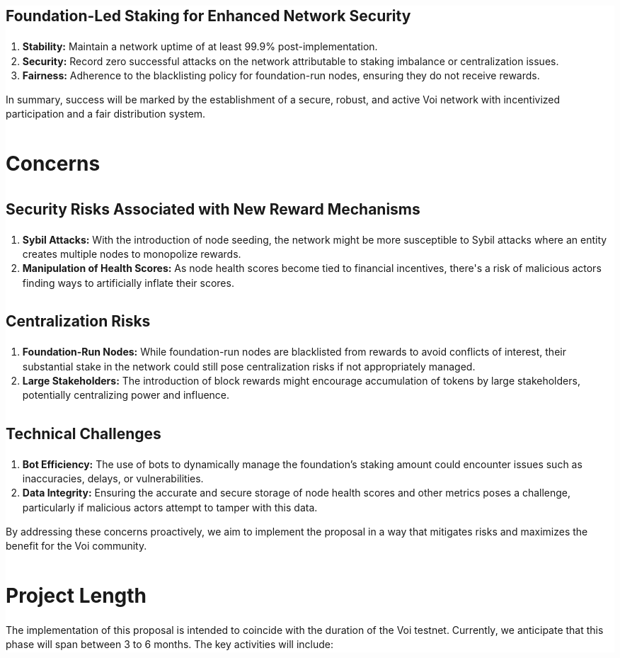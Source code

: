 
## Foundation-Led Staking for Enhanced Network Security



1. **Stability:** Maintain a network uptime of at least 99.9% post-implementation.
2. **Security:** Record zero successful attacks on the network attributable to staking imbalance or centralization issues.
3. **Fairness:** Adherence to the blacklisting policy for foundation-run nodes, ensuring they do not receive rewards.

In summary, success will be marked by the establishment of a secure, robust, and active Voi network with incentivized participation and a fair distribution system. 


# **Concerns**


## Security Risks Associated with New Reward Mechanisms



1. **Sybil Attacks:** With the introduction of node seeding, the network might be more susceptible to Sybil attacks where an entity creates multiple nodes to monopolize rewards.
2. **Manipulation of Health Scores:** As node health scores become tied to financial incentives, there's a risk of malicious actors finding ways to artificially inflate their scores.


## Centralization Risks



1. **Foundation-Run Nodes:** While foundation-run nodes are blacklisted from rewards to avoid conflicts of interest, their substantial stake in the network could still pose centralization risks if not appropriately managed.
2. **Large Stakeholders:** The introduction of block rewards might encourage accumulation of tokens by large stakeholders, potentially centralizing power and influence.


## Technical Challenges



1. **Bot Efficiency:** The use of bots to dynamically manage the foundation’s staking amount could encounter issues such as inaccuracies, delays, or vulnerabilities.
2. **Data Integrity:** Ensuring the accurate and secure storage of node health scores and other metrics poses a challenge, particularly if malicious actors attempt to tamper with this data.

By addressing these concerns proactively, we aim to implement the proposal in a way that mitigates risks and maximizes the benefit for the Voi community.


# **Project Length**

The implementation of this proposal is intended to coincide with the duration of the Voi testnet. Currently, we anticipate that this phase will span between 3 to 6 months. The key activities will include:
